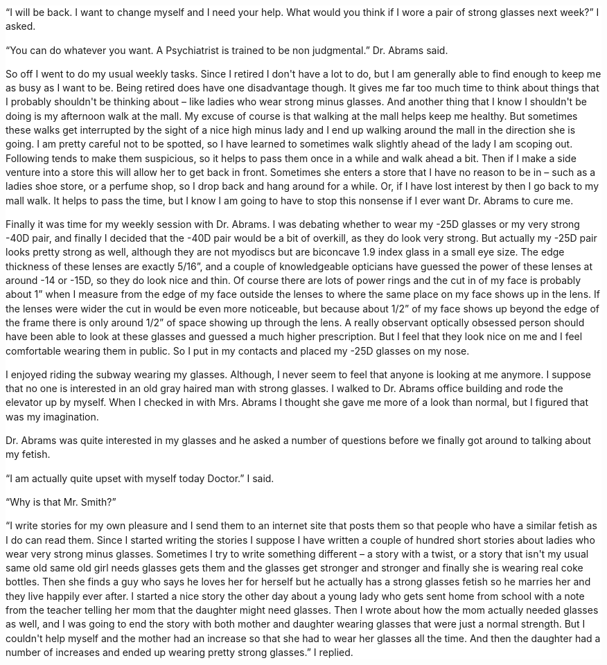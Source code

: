 “I will be back. I want to change myself and I need your help.  What would you think if I wore a pair of strong glasses next week?” I asked.

“You can do whatever you want. A Psychiatrist is trained to be non judgmental.” Dr. Abrams said.

So off I went to do my usual weekly tasks. Since I retired I don't have a lot to do, but I am generally able to find enough to keep me as busy as I want to be.  Being retired does have one disadvantage though. It gives me far too much time to think about things that I probably shouldn't be thinking about – like ladies who wear strong minus glasses.  And another thing that I know I shouldn't be doing is my afternoon walk at the mall.  My excuse of course is that walking at the mall helps keep me healthy.  But sometimes these walks get interrupted by the sight of a nice high minus lady and I end up walking around the mall in the direction she is going. I am pretty careful not to be spotted, so I have learned to sometimes walk slightly ahead of the lady I am scoping out.  Following tends to make them suspicious, so it helps to pass them once in a while and walk ahead a bit. Then if I make a side venture into a store this will allow her to get back in front.  Sometimes she enters a store that I have no reason to be in – such as a ladies shoe store, or a perfume shop, so I drop back and hang around for a while. Or, if I have lost interest by then I go back to my mall walk. It helps to pass the time, but I know I am going to have to stop this nonsense if I ever want Dr. Abrams to cure me. 

Finally it was time for my weekly session with Dr. Abrams. I was debating whether to wear my -25D glasses or my very strong -40D pair, and finally I decided that the -40D pair would be a bit of overkill, as they do look very strong. But actually my -25D pair looks pretty strong as well, although they are not myodiscs but are biconcave 1.9 index glass in a small eye size. The edge thickness of these lenses are exactly 5/16”, and a couple of knowledgeable opticians have guessed the power of these lenses at around -14 or -15D, so they do look nice and thin. Of course there are lots of power rings and the cut in of my face is probably about 1” when I measure from the edge of my face outside the lenses to where the same place on my face shows up in the lens. If the lenses were wider the cut in would be even more noticeable, but because about 1/2” of my face shows up beyond the edge of the frame there is only around 1/2” of space showing up through the lens.  A really observant optically obsessed person should have been able to look at these glasses and guessed a much higher prescription.  But I feel that they look nice on me and I feel comfortable wearing them in public. So I put in my contacts and placed my -25D glasses on my nose.

I enjoyed riding the subway wearing my glasses. Although, I never seem to feel that anyone is looking at me anymore. I suppose that no one is interested in an old gray haired man with strong glasses.  I walked to Dr. Abrams office building and rode the elevator up by myself.  When I checked in with Mrs. Abrams I thought she gave me more of a look than normal, but I figured that was my imagination.

Dr. Abrams was quite interested in my glasses and he asked a number of questions before we finally got around to talking about my fetish.

“I am actually quite upset with myself today Doctor.” I said.

“Why is that Mr. Smith?”

“I write stories for my own pleasure and I send them to an internet site that posts them so that people who have a similar fetish as I do can read them.  Since I started writing the stories I suppose I have written a couple of hundred short stories about ladies who wear very strong minus glasses.  Sometimes I try to write something different – a story with a twist, or a story that isn't my usual same old same old girl needs glasses gets them and the glasses get stronger and stronger and finally she is wearing real coke bottles. Then she finds a guy who says he loves her for herself but he actually has a strong glasses fetish so he marries her and they live happily ever after.  I started a nice story the other day about a young lady who gets sent home from school with a note from the teacher telling her mom that the daughter might need glasses. Then I wrote about how the mom actually needed glasses as well, and I was going to end the story with both mother and daughter wearing glasses that were just a normal strength. But I couldn't help myself and the mother had an increase so that she had to wear her glasses all the time. And then the daughter had a number of increases and ended up wearing pretty strong glasses.” I replied.
